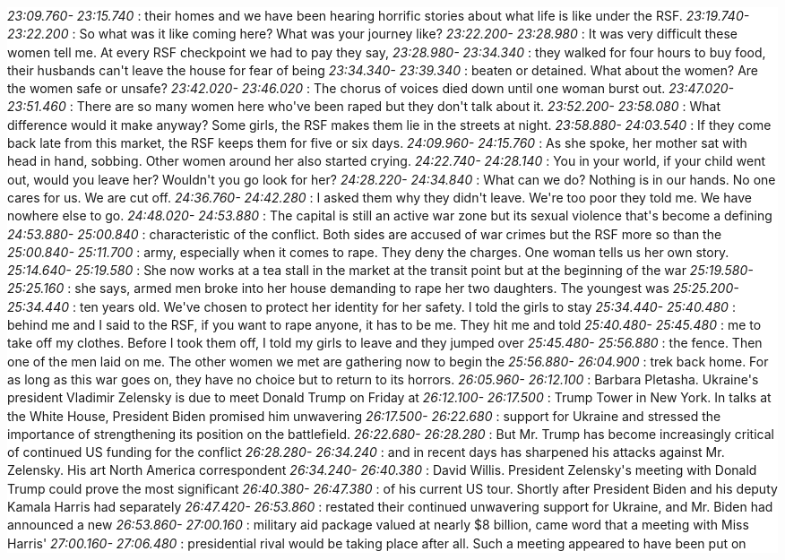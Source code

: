 *23:09.760- 23:15.740* :  their homes and we have been hearing horrific stories about what life is like under the RSF.
*23:19.740- 23:22.200* :  So what was it like coming here? What was your journey like?
*23:22.200- 23:28.980* :  It was very difficult these women tell me. At every RSF checkpoint we had to pay they say,
*23:28.980- 23:34.340* :  they walked for four hours to buy food, their husbands can't leave the house for fear of being
*23:34.340- 23:39.340* :  beaten or detained. What about the women? Are the women safe or unsafe?
*23:42.020- 23:46.020* :  The chorus of voices died down until one woman burst out.
*23:47.020- 23:51.460* :  There are so many women here who've been raped but they don't talk about it.
*23:52.200- 23:58.080* :  What difference would it make anyway? Some girls, the RSF makes them lie in the streets at night.
*23:58.880- 24:03.540* :  If they come back late from this market, the RSF keeps them for five or six days.
*24:09.960- 24:15.760* :  As she spoke, her mother sat with head in hand, sobbing. Other women around her also started crying.
*24:22.740- 24:28.140* :  You in your world, if your child went out, would you leave her? Wouldn't you go look for her?
*24:28.220- 24:34.840* :  What can we do? Nothing is in our hands. No one cares for us. We are cut off.
*24:36.760- 24:42.280* :  I asked them why they didn't leave. We're too poor they told me. We have nowhere else to go.
*24:48.020- 24:53.880* :  The capital is still an active war zone but its sexual violence that's become a defining
*24:53.880- 25:00.840* :  characteristic of the conflict. Both sides are accused of war crimes but the RSF more so than the
*25:00.840- 25:11.700* :  army, especially when it comes to rape. They deny the charges. One woman tells us her own story.
*25:14.640- 25:19.580* :  She now works at a tea stall in the market at the transit point but at the beginning of the war
*25:19.580- 25:25.160* :  she says, armed men broke into her house demanding to rape her two daughters. The youngest was
*25:25.200- 25:34.440* :  ten years old. We've chosen to protect her identity for her safety. I told the girls to stay
*25:34.440- 25:40.480* :  behind me and I said to the RSF, if you want to rape anyone, it has to be me. They hit me and told
*25:40.480- 25:45.480* :  me to take off my clothes. Before I took them off, I told my girls to leave and they jumped over
*25:45.480- 25:56.880* :  the fence. Then one of the men laid on me. The other women we met are gathering now to begin the
*25:56.880- 26:04.900* :  trek back home. For as long as this war goes on, they have no choice but to return to its horrors.
*26:05.960- 26:12.100* :  Barbara Pletasha. Ukraine's president Vladimir Zelensky is due to meet Donald Trump on Friday at
*26:12.100- 26:17.500* :  Trump Tower in New York. In talks at the White House, President Biden promised him unwavering
*26:17.500- 26:22.680* :  support for Ukraine and stressed the importance of strengthening its position on the battlefield.
*26:22.680- 26:28.280* :  But Mr. Trump has become increasingly critical of continued US funding for the conflict
*26:28.280- 26:34.240* :  and in recent days has sharpened his attacks against Mr. Zelensky. His art North America correspondent
*26:34.240- 26:40.380* :  David Willis. President Zelensky's meeting with Donald Trump could prove the most significant
*26:40.380- 26:47.380* :  of his current US tour. Shortly after President Biden and his deputy Kamala Harris had separately
*26:47.420- 26:53.860* :  restated their continued unwavering support for Ukraine, and Mr. Biden had announced a new
*26:53.860- 27:00.160* :  military aid package valued at nearly $8 billion, came word that a meeting with Miss Harris'
*27:00.160- 27:06.480* :  presidential rival would be taking place after all. Such a meeting appeared to have been put on
